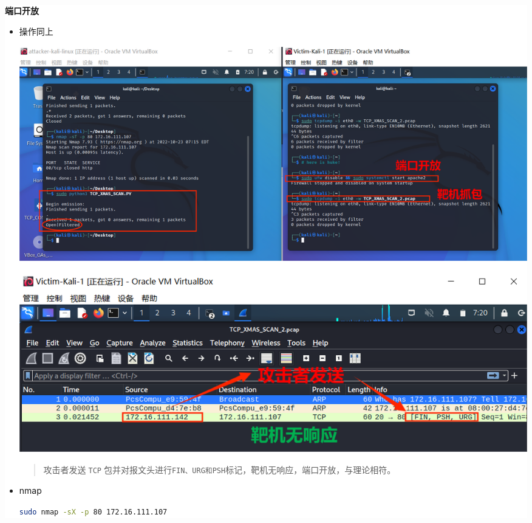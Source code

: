**端口开放**

+ 操作同上

  ![xmas_scan_port_open](img/xmas_scan_port_open.png)

  ![xmas_scan_port_open抓包](img/xmas_scan_port_open抓包.png)

  > 攻击者发送 `TCP` 包并对报文头进行`FIN、URG和PSH`标记，靶机无响应，端口开放，与理论相符。

+ nmap

  ```bash
  sudo nmap -sX -p 80 172.16.111.107
  ```
  